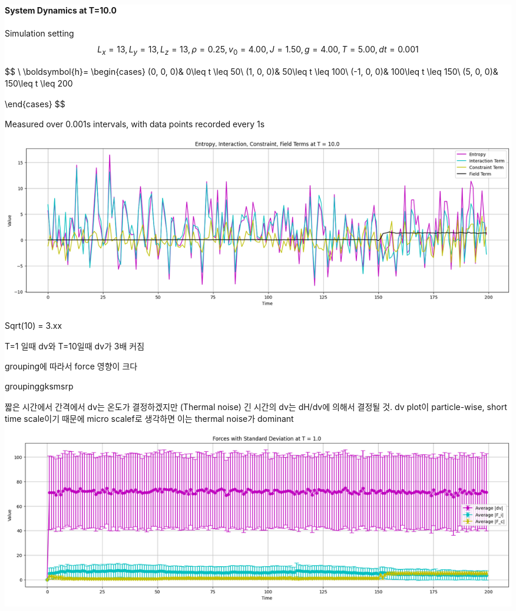 #### System Dynamics at T=10.0

Simulation setting
$$
L_x=13, L_y=13, L_z=13, \rho=0.25, v_0=4.00, J=1.50, g=4.00, T=5.00, dt=0.001
$$

$$
\\
\boldsymbol{h}=
\begin{cases}
(0, 0, 0)& 0\leq t \leq 50\\
(1, 0, 0)& 50\leq t \leq 100\\
(-1, 0, 0)& 100\leq t \leq 150\\
(5, 0, 0)& 150\leq t \leq 200

\end{cases}
$$

Measured over 0.001s intervals, with data points recorded every 1s

![system_entropy_T10](../images/Lab_Meeting_Flocking_Control/system_entropy_T10.png)



Sqrt(10) = 3.xx

T=1 일때 dv와 T=10일때 dv가 3배 커짐

grouping에 따라서 force 영향이 크다

groupinggksmsrp 

짧은 시간에서 간격에서 dv는 온도가 결정하겠지만 (Thermal noise) 긴 시간의 dv는 dH/dv에 의해서 결정될 것. 
dv plot이 particle-wise, short time scale이기 때문에 micro scalef로 생각하면 이는 thermal noise가 dominant



![system_force_T1](../images/Lab_Meeting_Flocking_Control/system_force_T1.png)
